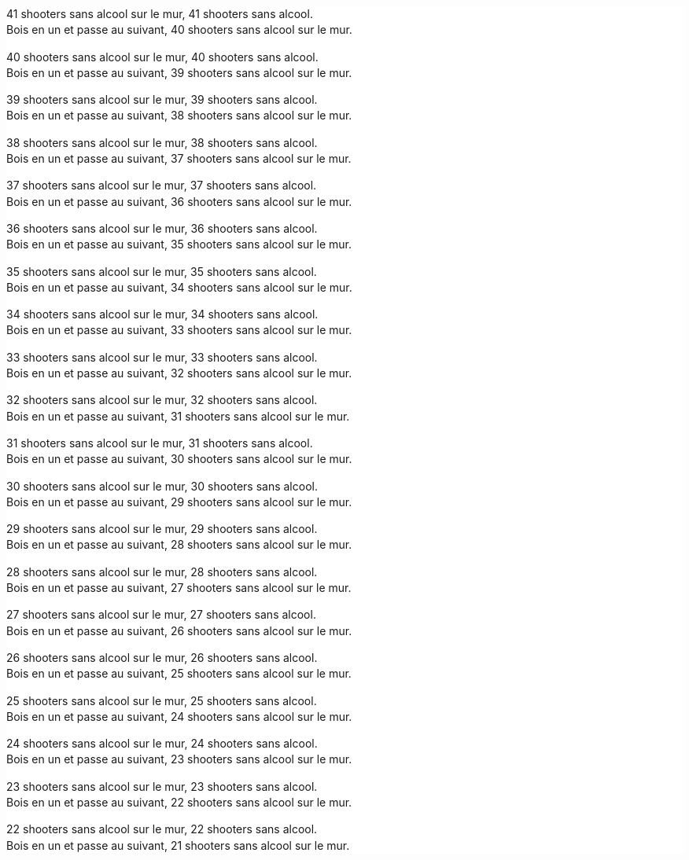 41 shooters sans alcool sur le mur, 41 shooters sans alcool.<br/>
Bois en un et passe au suivant, 40 shooters sans alcool sur le mur.

40 shooters sans alcool sur le mur, 40 shooters sans alcool.<br/>
Bois en un et passe au suivant, 39 shooters sans alcool sur le mur.

39 shooters sans alcool sur le mur, 39 shooters sans alcool.<br/>
Bois en un et passe au suivant, 38 shooters sans alcool sur le mur.

38 shooters sans alcool sur le mur, 38 shooters sans alcool.<br/>
Bois en un et passe au suivant, 37 shooters sans alcool sur le mur.

37 shooters sans alcool sur le mur, 37 shooters sans alcool.<br/>
Bois en un et passe au suivant, 36 shooters sans alcool sur le mur.

36 shooters sans alcool sur le mur, 36 shooters sans alcool.<br/>
Bois en un et passe au suivant, 35 shooters sans alcool sur le mur.

35 shooters sans alcool sur le mur, 35 shooters sans alcool.<br/>
Bois en un et passe au suivant, 34 shooters sans alcool sur le mur.

34 shooters sans alcool sur le mur, 34 shooters sans alcool.<br/>
Bois en un et passe au suivant, 33 shooters sans alcool sur le mur.

33 shooters sans alcool sur le mur, 33 shooters sans alcool.<br/>
Bois en un et passe au suivant, 32 shooters sans alcool sur le mur.

32 shooters sans alcool sur le mur, 32 shooters sans alcool.<br/>
Bois en un et passe au suivant, 31 shooters sans alcool sur le mur.

31 shooters sans alcool sur le mur, 31 shooters sans alcool.<br/>
Bois en un et passe au suivant, 30 shooters sans alcool sur le mur.

30 shooters sans alcool sur le mur, 30 shooters sans alcool.<br/>
Bois en un et passe au suivant, 29 shooters sans alcool sur le mur.

29 shooters sans alcool sur le mur, 29 shooters sans alcool.<br/>
Bois en un et passe au suivant, 28 shooters sans alcool sur le mur.

28 shooters sans alcool sur le mur, 28 shooters sans alcool.<br/>
Bois en un et passe au suivant, 27 shooters sans alcool sur le mur.

27 shooters sans alcool sur le mur, 27 shooters sans alcool.<br/>
Bois en un et passe au suivant, 26 shooters sans alcool sur le mur.

26 shooters sans alcool sur le mur, 26 shooters sans alcool.<br/>
Bois en un et passe au suivant, 25 shooters sans alcool sur le mur.

25 shooters sans alcool sur le mur, 25 shooters sans alcool.<br/>
Bois en un et passe au suivant, 24 shooters sans alcool sur le mur.

24 shooters sans alcool sur le mur, 24 shooters sans alcool.<br/>
Bois en un et passe au suivant, 23 shooters sans alcool sur le mur.

23 shooters sans alcool sur le mur, 23 shooters sans alcool.<br/>
Bois en un et passe au suivant, 22 shooters sans alcool sur le mur.

22 shooters sans alcool sur le mur, 22 shooters sans alcool.<br/>
Bois en un et passe au suivant, 21 shooters sans alcool sur le mur.
